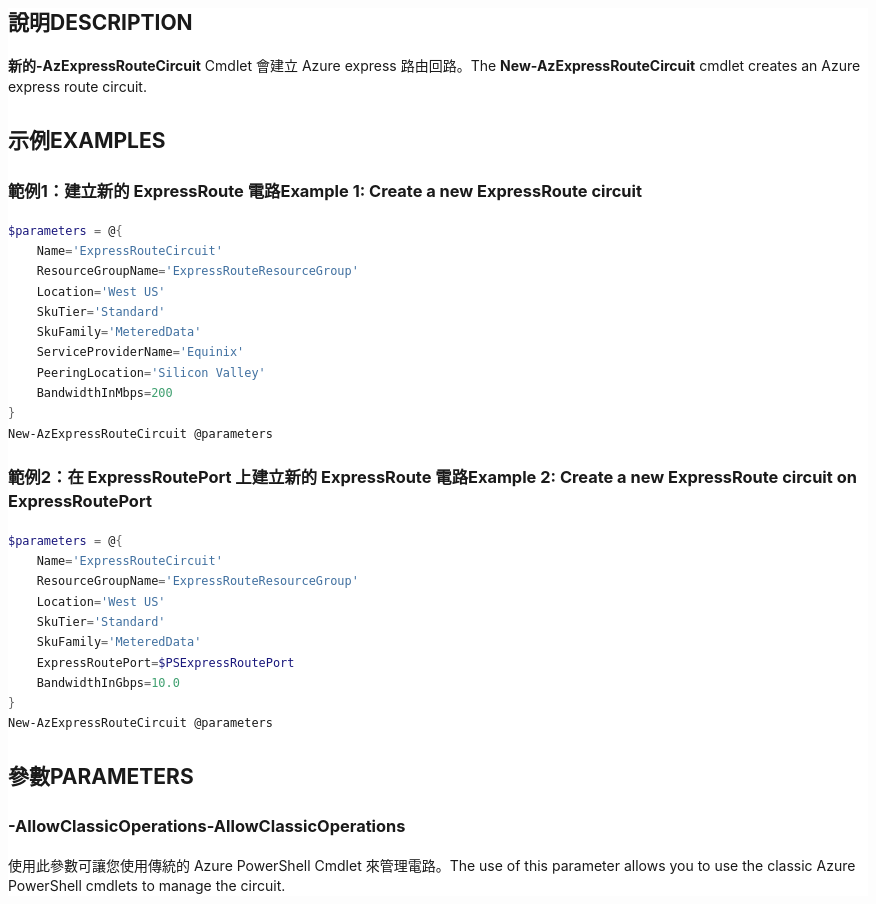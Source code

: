 ## <span data-ttu-id="4d9f5-107">說明</span><span class="sxs-lookup"><span data-stu-id="4d9f5-107">DESCRIPTION</span></span>
<span data-ttu-id="4d9f5-108">**新的-AzExpressRouteCircuit** Cmdlet 會建立 Azure express 路由回路。</span><span class="sxs-lookup"><span data-stu-id="4d9f5-108">The **New-AzExpressRouteCircuit** cmdlet creates an Azure express route circuit.</span></span>

## <span data-ttu-id="4d9f5-109">示例</span><span class="sxs-lookup"><span data-stu-id="4d9f5-109">EXAMPLES</span></span>

### <span data-ttu-id="4d9f5-110">範例1：建立新的 ExpressRoute 電路</span><span class="sxs-lookup"><span data-stu-id="4d9f5-110">Example 1: Create a new ExpressRoute circuit</span></span>
```powershell
$parameters = @{
    Name='ExpressRouteCircuit'
    ResourceGroupName='ExpressRouteResourceGroup'
    Location='West US'
    SkuTier='Standard'
    SkuFamily='MeteredData'
    ServiceProviderName='Equinix'
    PeeringLocation='Silicon Valley'
    BandwidthInMbps=200
}
New-AzExpressRouteCircuit @parameters
```

### <span data-ttu-id="4d9f5-111">範例2：在 ExpressRoutePort 上建立新的 ExpressRoute 電路</span><span class="sxs-lookup"><span data-stu-id="4d9f5-111">Example 2: Create a new ExpressRoute circuit on ExpressRoutePort</span></span>
```powershell
$parameters = @{
    Name='ExpressRouteCircuit'
    ResourceGroupName='ExpressRouteResourceGroup'
    Location='West US'
    SkuTier='Standard'
    SkuFamily='MeteredData'
    ExpressRoutePort=$PSExpressRoutePort
    BandwidthInGbps=10.0
}
New-AzExpressRouteCircuit @parameters
```

## <span data-ttu-id="4d9f5-112">參數</span><span class="sxs-lookup"><span data-stu-id="4d9f5-112">PARAMETERS</span></span>

### <span data-ttu-id="4d9f5-113">-AllowClassicOperations</span><span class="sxs-lookup"><span data-stu-id="4d9f5-113">-AllowClassicOperations</span></span>
<span data-ttu-id="4d9f5-114">使用此參數可讓您使用傳統的 Azure PowerShell Cmdlet 來管理電路。</span><span class="sxs-lookup"><span data-stu-id="4d9f5-114">The use of this parameter allows you to use the classic Azure PowerShell cmdlets to manage the circuit.</span></span>
